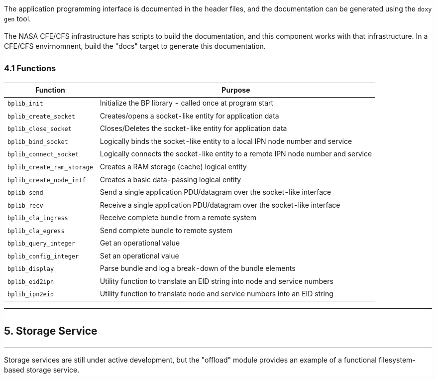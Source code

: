 The application programming interface is documented in the header files, and the documentation can be
generated using the `doxygen` tool.

The NASA CFE/CFS infrastructure has scripts to build the documentation, and this component works with
that infrastructure.  In a CFE/CFS envirnomnent, build the "docs" target to generate this documentation.

### 4.1 Functions

| Function                   | Purpose |
| -------------------------- | ------- |
| `bplib_init`               | Initialize the BP library - called once at program start |
| `bplib_create_socket`      | Creates/opens a socket-like entity for application data |
| `bplib_close_socket`       | Closes/Deletes the socket-like entity for application data |
| `bplib_bind_socket`        | Logically binds the socket-like entity to a local IPN node number and service |
| `bplib_connect_socket`     | Logically connects the socket-like entity to a remote IPN node number and service |
| `bplib_create_ram_storage` | Creates a RAM storage (cache) logical entity |
| `bplib_create_node_intf`   | Creates a basic data-passing logical entity |
| `bplib_send`               | Send a single application PDU/datagram over the socket-like interface |
| `bplib_recv`               | Receive a single application PDU/datagram over the socket-like interface |
| `bplib_cla_ingress`        | Receive complete bundle from a remote system |
| `bplib_cla_egress`         | Send complete bundle to remote system |
| `bplib_query_integer`      | Get an operational value |
| `bplib_config_integer`     | Set an operational value |
| `bplib_display`            | Parse bundle and log a break-down of the bundle elements |
| `bplib_eid2ipn`            | Utility function to translate an EID string into node and service numbers |
| `bplib_ipn2eid`            | Utility function to translate node and service numbers into an EID string |


----------------------------------------------------------------------
## 5. Storage Service
----------------------------------------------------------------------

Storage services are still under active development, but the "offload" module
provides an example of a functional filesystem-based storage service.

